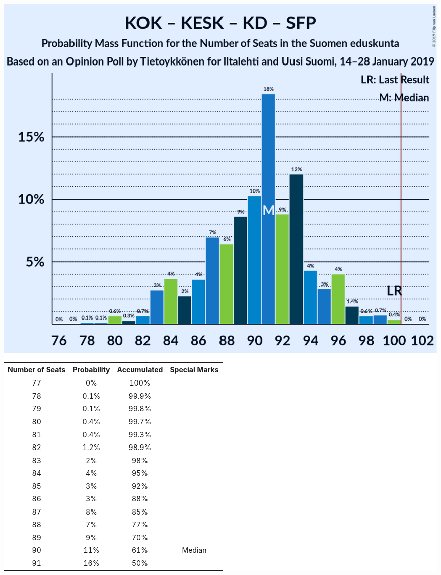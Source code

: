 ![Graph with seats probability mass function not yet produced](2019-01-28-Tietoykkönen-coalitions-seats-pmf-kok–kesk–kd–sfp.png "Seats Probability Mass Function")

| Number of Seats | Probability | Accumulated | Special Marks |
|:---------------:|:-----------:|:-----------:|:-------------:|
| 77 | 0% | 100% |  |
| 78 | 0.1% | 99.9% |  |
| 79 | 0.1% | 99.8% |  |
| 80 | 0.4% | 99.7% |  |
| 81 | 0.4% | 99.3% |  |
| 82 | 1.2% | 98.9% |  |
| 83 | 2% | 98% |  |
| 84 | 4% | 95% |  |
| 85 | 3% | 92% |  |
| 86 | 3% | 88% |  |
| 87 | 8% | 85% |  |
| 88 | 7% | 77% |  |
| 89 | 9% | 70% |  |
| 90 | 11% | 61% | Median |
| 91 | 16% | 50% |  |